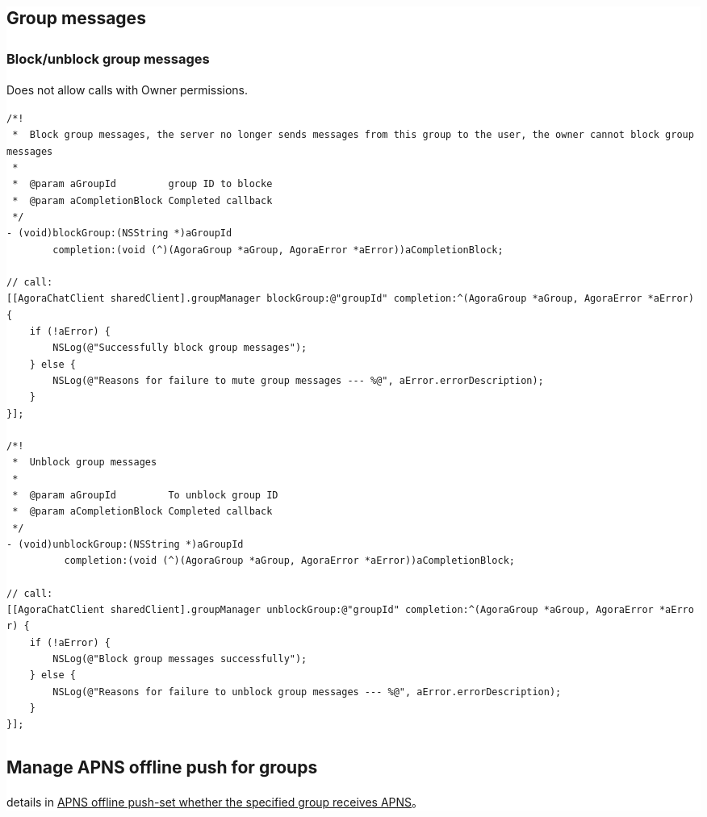 ## Group messages

### Block/unblock group messages

Does not allow calls with Owner permissions.

``` objc
/*!
 *  Block group messages, the server no longer sends messages from this group to the user, the owner cannot block group messages
 *
 *  @param aGroupId         group ID to blocke
 *  @param aCompletionBlock Completed callback
 */
- (void)blockGroup:(NSString *)aGroupId
        completion:(void (^)(AgoraGroup *aGroup, AgoraError *aError))aCompletionBlock;
        
// call:
[[AgoraChatClient sharedClient].groupManager blockGroup:@"groupId" completion:^(AgoraGroup *aGroup, AgoraError *aError) {
    if (!aError) {
        NSLog(@"Successfully block group messages");
    } else {
        NSLog(@"Reasons for failure to mute group messages --- %@", aError.errorDescription);
    }        
}];        

/*!
 *  Unblock group messages
 *
 *  @param aGroupId         To unblock group ID
 *  @param aCompletionBlock Completed callback
 */
- (void)unblockGroup:(NSString *)aGroupId
          completion:(void (^)(AgoraGroup *aGroup, AgoraError *aError))aCompletionBlock;
          
// call:
[[AgoraChatClient sharedClient].groupManager unblockGroup:@"groupId" completion:^(AgoraGroup *aGroup, AgoraError *aError) {
    if (!aError) {
        NSLog(@"Block group messages successfully");
    } else {
        NSLog(@"Reasons for failure to unblock group messages --- %@", aError.errorDescription);
    }       
}];         

```

## Manage APNS offline push for groups

details in [APNS offline push-set whether the specified group receives APNS](/im/ios/apns/offline#设置指定群组是否接收_apns)。
